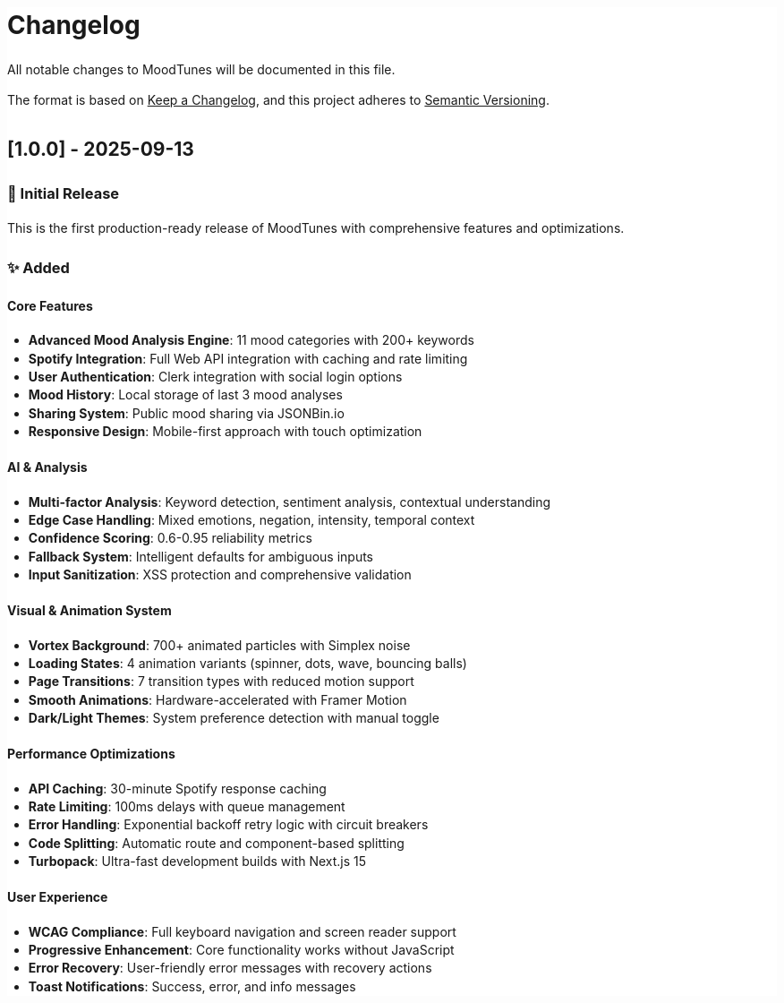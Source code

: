 # Changelog

All notable changes to MoodTunes will be documented in this file.

The format is based on [Keep a Changelog](https://keepachangelog.com/en/1.0.0/),
and this project adheres to [Semantic Versioning](https://semver.org/spec/v2.0.0.html).

## [1.0.0] - 2025-09-13

### 🎉 Initial Release

This is the first production-ready release of MoodTunes with comprehensive features and optimizations.

### ✨ Added

#### Core Features

- **Advanced Mood Analysis Engine**: 11 mood categories with 200+ keywords
- **Spotify Integration**: Full Web API integration with caching and rate limiting
- **User Authentication**: Clerk integration with social login options
- **Mood History**: Local storage of last 3 mood analyses
- **Sharing System**: Public mood sharing via JSONBin.io
- **Responsive Design**: Mobile-first approach with touch optimization

#### AI & Analysis

- **Multi-factor Analysis**: Keyword detection, sentiment analysis, contextual understanding
- **Edge Case Handling**: Mixed emotions, negation, intensity, temporal context
- **Confidence Scoring**: 0.6-0.95 reliability metrics
- **Fallback System**: Intelligent defaults for ambiguous inputs
- **Input Sanitization**: XSS protection and comprehensive validation

#### Visual & Animation System

- **Vortex Background**: 700+ animated particles with Simplex noise
- **Loading States**: 4 animation variants (spinner, dots, wave, bouncing balls)
- **Page Transitions**: 7 transition types with reduced motion support
- **Smooth Animations**: Hardware-accelerated with Framer Motion
- **Dark/Light Themes**: System preference detection with manual toggle

#### Performance Optimizations

- **API Caching**: 30-minute Spotify response caching
- **Rate Limiting**: 100ms delays with queue management
- **Error Handling**: Exponential backoff retry logic with circuit breakers
- **Code Splitting**: Automatic route and component-based splitting
- **Turbopack**: Ultra-fast development builds with Next.js 15

#### User Experience

- **WCAG Compliance**: Full keyboard navigation and screen reader support
- **Progressive Enhancement**: Core functionality works without JavaScript
- **Error Recovery**: User-friendly error messages with recovery actions
- **Toast Notifications**: Success, error, and info messages
